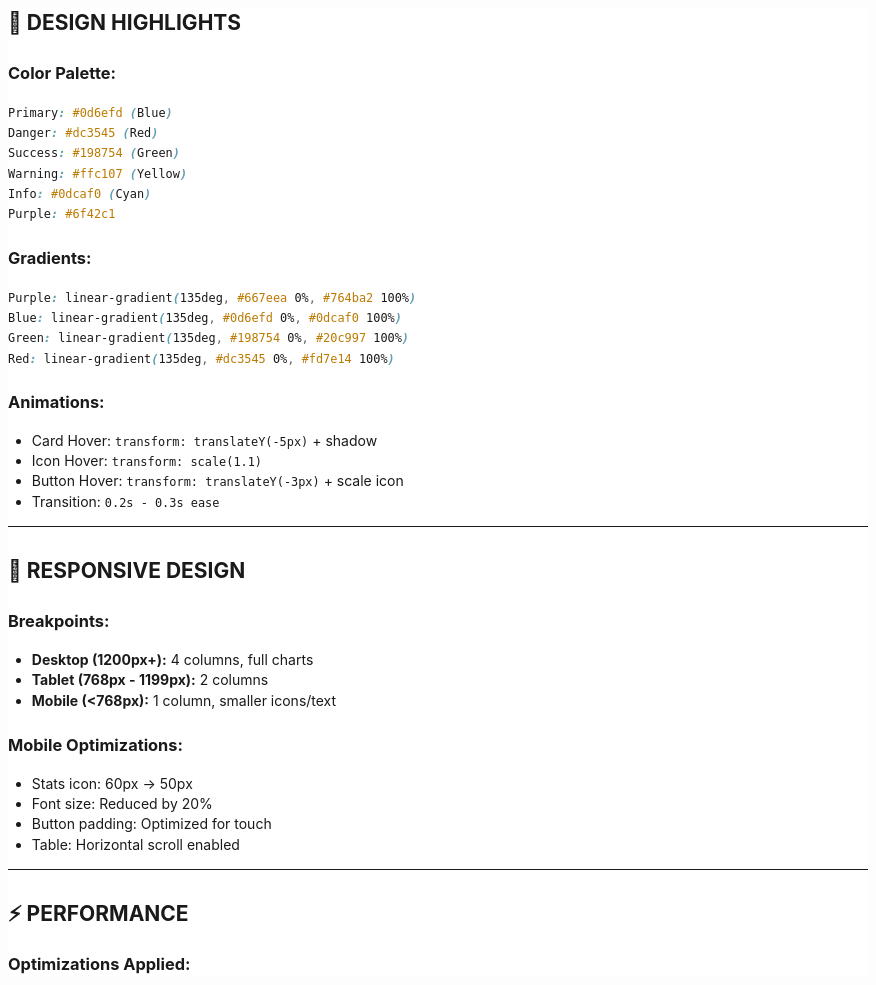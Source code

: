 
## 🎨 DESIGN HIGHLIGHTS

### **Color Palette:**

```css
Primary: #0d6efd (Blue)
Danger: #dc3545 (Red)
Success: #198754 (Green)
Warning: #ffc107 (Yellow)
Info: #0dcaf0 (Cyan)
Purple: #6f42c1
```

### **Gradients:**

```css
Purple: linear-gradient(135deg, #667eea 0%, #764ba2 100%)
Blue: linear-gradient(135deg, #0d6efd 0%, #0dcaf0 100%)
Green: linear-gradient(135deg, #198754 0%, #20c997 100%)
Red: linear-gradient(135deg, #dc3545 0%, #fd7e14 100%)
```

### **Animations:**

-   Card Hover: `transform: translateY(-5px)` + shadow
-   Icon Hover: `transform: scale(1.1)`
-   Button Hover: `transform: translateY(-3px)` + scale icon
-   Transition: `0.2s - 0.3s ease`

---

## 📱 RESPONSIVE DESIGN

### **Breakpoints:**

-   **Desktop (1200px+):** 4 columns, full charts
-   **Tablet (768px - 1199px):** 2 columns
-   **Mobile (<768px):** 1 column, smaller icons/text

### **Mobile Optimizations:**

-   Stats icon: 60px → 50px
-   Font size: Reduced by 20%
-   Button padding: Optimized for touch
-   Table: Horizontal scroll enabled

---

## ⚡ PERFORMANCE

### **Optimizations Applied:**
